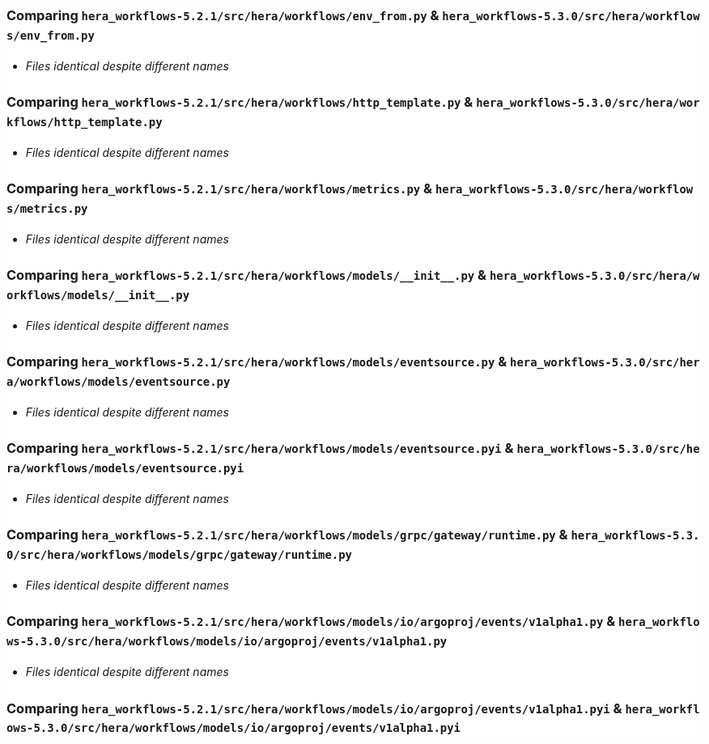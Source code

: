### Comparing `hera_workflows-5.2.1/src/hera/workflows/env_from.py` & `hera_workflows-5.3.0/src/hera/workflows/env_from.py`

 * *Files identical despite different names*

### Comparing `hera_workflows-5.2.1/src/hera/workflows/http_template.py` & `hera_workflows-5.3.0/src/hera/workflows/http_template.py`

 * *Files identical despite different names*

### Comparing `hera_workflows-5.2.1/src/hera/workflows/metrics.py` & `hera_workflows-5.3.0/src/hera/workflows/metrics.py`

 * *Files identical despite different names*

### Comparing `hera_workflows-5.2.1/src/hera/workflows/models/__init__.py` & `hera_workflows-5.3.0/src/hera/workflows/models/__init__.py`

 * *Files identical despite different names*

### Comparing `hera_workflows-5.2.1/src/hera/workflows/models/eventsource.py` & `hera_workflows-5.3.0/src/hera/workflows/models/eventsource.py`

 * *Files identical despite different names*

### Comparing `hera_workflows-5.2.1/src/hera/workflows/models/eventsource.pyi` & `hera_workflows-5.3.0/src/hera/workflows/models/eventsource.pyi`

 * *Files identical despite different names*

### Comparing `hera_workflows-5.2.1/src/hera/workflows/models/grpc/gateway/runtime.py` & `hera_workflows-5.3.0/src/hera/workflows/models/grpc/gateway/runtime.py`

 * *Files identical despite different names*

### Comparing `hera_workflows-5.2.1/src/hera/workflows/models/io/argoproj/events/v1alpha1.py` & `hera_workflows-5.3.0/src/hera/workflows/models/io/argoproj/events/v1alpha1.py`

 * *Files identical despite different names*

### Comparing `hera_workflows-5.2.1/src/hera/workflows/models/io/argoproj/events/v1alpha1.pyi` & `hera_workflows-5.3.0/src/hera/workflows/models/io/argoproj/events/v1alpha1.pyi`
